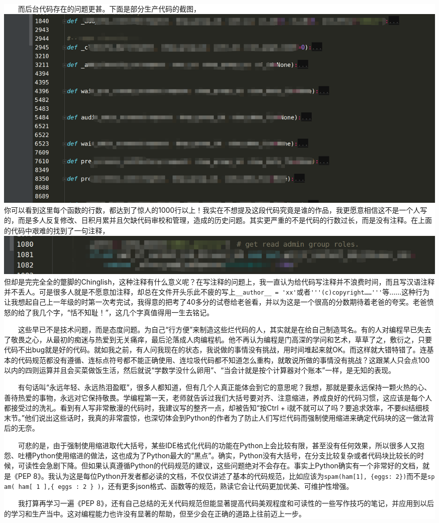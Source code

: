 　　而后台代码存在的问题更甚。下面是部分生产代码的截图，
<img src="/static/blog/img/blog/20170202/2.png" style="width: 100%">
你可以看到这里每个函数的行数，都达到了惊人的1000行以上！我实在不想提及这段代码究竟是谁的作品，我更愿意相信这不是一个人写的，而是多人反复修改、日积月累并且欠缺代码审校和管理，造成的历史问题。其实更严重的不是代码的行数过长，而是没有注释。在上面的代码中艰难的找到了一句注释，
<img src="/static/blog/img/blog/20170202/3.png" style="width: 100%">
但却是完完全全的蹩脚的Chinglish，这种注释有什么意义呢？在写注释的问题上，我一直认为给代码写注释并不浪费时间，而且写汉语注释并不丢人。可是很多人就是不愿意加注释，却总在文件开头乐此不疲的写上```__author__ = 'xx'```或者```'''(c)copyright……'''```等……这种行为让我想起自己上一年级的时第一次考完试，我得意的把考了40多分的试卷给老爸看，并以为这是一个很高的分数期待着老爸的夸奖。老爸愤怒的给了我几个字，“恬不知耻！”，这几个字真值得用一生去铭记。

　　这些早已不是技术问题，而是态度问题。为自己“行方便”来制造这些烂代码的人，其实就是在给自己制造骂名。有的人对编程早已失去了敬畏之心，从最初的痴迷与热爱到无关痛痒，最后沦落成人肉编程机。他不再认为编程是门高深的学问和艺术，草草了之，敷衍之，只要代码不出bug就是好的代码。就如我之前，有人问我现在的状态，我说做的事情没有挑战，用时间堆起来就OK。而这样就大错特错了。连基本的代码规范都没有遵循、连标点符号都不能正确使用、连垃圾代码都不知道怎么重构，就敢说所做的事情没有挑战？这跟某人只会点100以内的四则运算并且会买菜做饭生活，然后就说“学数学没什么卵用”、“当会计就是按个计算器对个账本”一样，是无知的表现。

　　有句话叫“永远年轻、永远热泪盈眶”，很多人都知道，但有几个人真正能体会到它的意思呢？我想，那就是要永远保持一颗火热的心、善待热爱的事物，永远对它保持敬畏。学编程第一天，老师就告诉过我们大括号要对齐、注意缩进，养成良好的代码习惯，这应该是每个人都接受过的洗礼。看到有人写非常散漫的代码时，我建议写的整齐一点，却被告知“按Ctrl + i就不就可以了吗？要追求效率，不要纠结细枝末节。”他们说出这些话时，我真的非常震惊，也深切体会到Python的作者为了防止人们写烂代码而强制使用缩进来确定代码块的这一做法背后的无奈。

　　可悲的是，由于强制使用缩进取代大括号，某些IDE格式化代码的功能在Python上会比较有限，甚至没有任何效果，所以很多人又抱怨、吐槽Python使用缩进的做法，这也成为了Python最大的“黑点”。确实，Python没有大括号，在分支比较复杂或者代码块比较长的时候，可读性会急剧下降。但如果认真遵循Python的代码规范的建议，这些问题绝对不会存在。事实上Python确实有一个非常好的文档，就是《PEP 8》。我认为这是每位Python开发者都必读的文档，不仅仅讲述了基本的代码规范，比如应该为```spam(ham[1], {eggs: 2})```而不是```spam( ham[ 1 ],{ eggs : 2 } )```，还有更多json格式、函数等的规范，熟读它会让代码更加优美、可维护性增强。

　　我打算再学习一遍《PEP 8》，还有自己总结的无关代码规范但能显著提高代码美观程度和可读性的一些写作技巧的笔记，并应用到以后的学习和生产当中。这对编程能力也许没有显著的帮助，但至少会在正确的道路上往前迈上一步。
